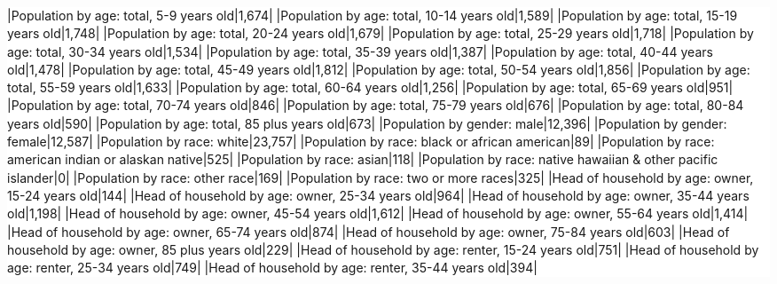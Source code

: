 |Population by age: total, 5-9 years old|1,674|
|Population by age: total, 10-14 years old|1,589|
|Population by age: total, 15-19 years old|1,748|
|Population by age: total, 20-24 years old|1,679|
|Population by age: total, 25-29 years old|1,718|
|Population by age: total, 30-34 years old|1,534|
|Population by age: total, 35-39 years old|1,387|
|Population by age: total, 40-44 years old|1,478|
|Population by age: total, 45-49 years old|1,812|
|Population by age: total, 50-54 years old|1,856|
|Population by age: total, 55-59 years old|1,633|
|Population by age: total, 60-64 years old|1,256|
|Population by age: total, 65-69 years old|951|
|Population by age: total, 70-74 years old|846|
|Population by age: total, 75-79 years old|676|
|Population by age: total, 80-84 years old|590|
|Population by age: total, 85 plus years old|673|
|Population by gender: male|12,396|
|Population by gender: female|12,587|
|Population by race: white|23,757|
|Population by race: black or african american|89|
|Population by race: american indian or alaskan native|525|
|Population by race: asian|118|
|Population by race: native hawaiian & other pacific islander|0|
|Population by race: other race|169|
|Population by race: two or more races|325|
|Head of household by age: owner, 15-24 years old|144|
|Head of household by age: owner, 25-34 years old|964|
|Head of household by age: owner, 35-44 years old|1,198|
|Head of household by age: owner, 45-54 years old|1,612|
|Head of household by age: owner, 55-64 years old|1,414|
|Head of household by age: owner, 65-74 years old|874|
|Head of household by age: owner, 75-84 years old|603|
|Head of household by age: owner, 85 plus years old|229|
|Head of household by age: renter, 15-24 years old|751|
|Head of household by age: renter, 25-34 years old|749|
|Head of household by age: renter, 35-44 years old|394|